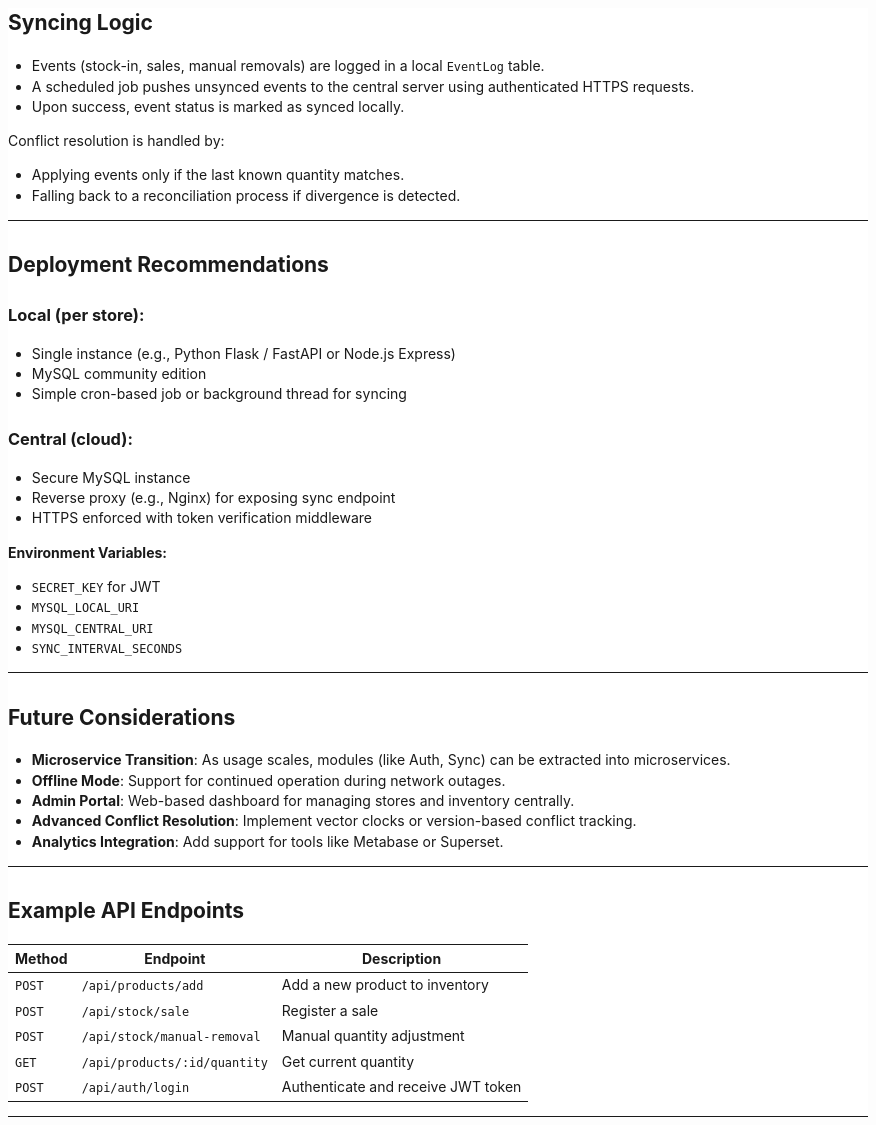 
## Syncing Logic

- Events (stock-in, sales, manual removals) are logged in a local `EventLog` table.
- A scheduled job pushes unsynced events to the central server using authenticated HTTPS requests.
- Upon success, event status is marked as synced locally.

Conflict resolution is handled by:
- Applying events only if the last known quantity matches.
- Falling back to a reconciliation process if divergence is detected.

---

## Deployment Recommendations

### Local (per store):
- Single instance (e.g., Python Flask / FastAPI or Node.js Express)
- MySQL community edition
- Simple cron-based job or background thread for syncing

### Central (cloud):
- Secure MySQL instance
- Reverse proxy (e.g., Nginx) for exposing sync endpoint
- HTTPS enforced with token verification middleware

**Environment Variables:**
- `SECRET_KEY` for JWT
- `MYSQL_LOCAL_URI`
- `MYSQL_CENTRAL_URI`
- `SYNC_INTERVAL_SECONDS`

---

## Future Considerations

- **Microservice Transition**: As usage scales, modules (like Auth, Sync) can be extracted into microservices.
- **Offline Mode**: Support for continued operation during network outages.
- **Admin Portal**: Web-based dashboard for managing stores and inventory centrally.
- **Advanced Conflict Resolution**: Implement vector clocks or version-based conflict tracking.
- **Analytics Integration**: Add support for tools like Metabase or Superset.

---

## Example API Endpoints

| Method | Endpoint | Description |
|--------|----------|-------------|
| `POST` | `/api/products/add` | Add a new product to inventory |
| `POST` | `/api/stock/sale` | Register a sale |
| `POST` | `/api/stock/manual-removal` | Manual quantity adjustment |
| `GET`  | `/api/products/:id/quantity` | Get current quantity |
| `POST` | `/api/auth/login` | Authenticate and receive JWT token |

---